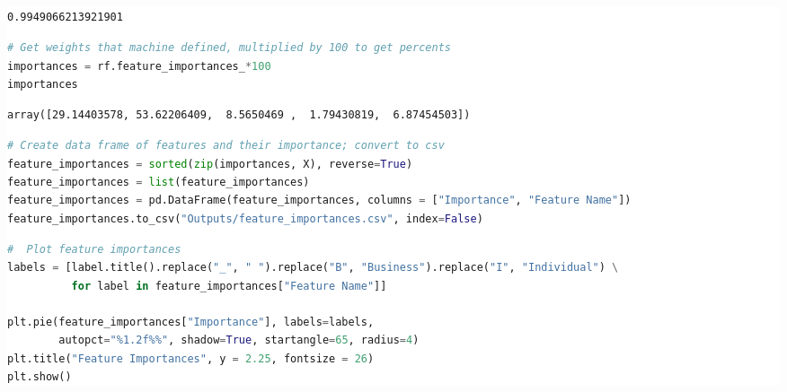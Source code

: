 


    0.9949066213921901




```python
# Get weights that machine defined, multiplied by 100 to get percents
importances = rf.feature_importances_*100
importances
```




    array([29.14403578, 53.62206409,  8.5650469 ,  1.79430819,  6.87454503])




```python
# Create data frame of features and their importance; convert to csv
feature_importances = sorted(zip(importances, X), reverse=True)
feature_importances = list(feature_importances)
feature_importances = pd.DataFrame(feature_importances, columns = ["Importance", "Feature Name"])
feature_importances.to_csv("Outputs/feature_importances.csv", index=False)
```


```python
#  Plot feature importances
labels = [label.title().replace("_", " ").replace("B", "Business").replace("I", "Individual") \
          for label in feature_importances["Feature Name"]]

plt.pie(feature_importances["Importance"], labels=labels,
        autopct="%1.2f%%", shadow=True, startangle=65, radius=4)
plt.title("Feature Importances", y = 2.25, fontsize = 26)
plt.show()
```

